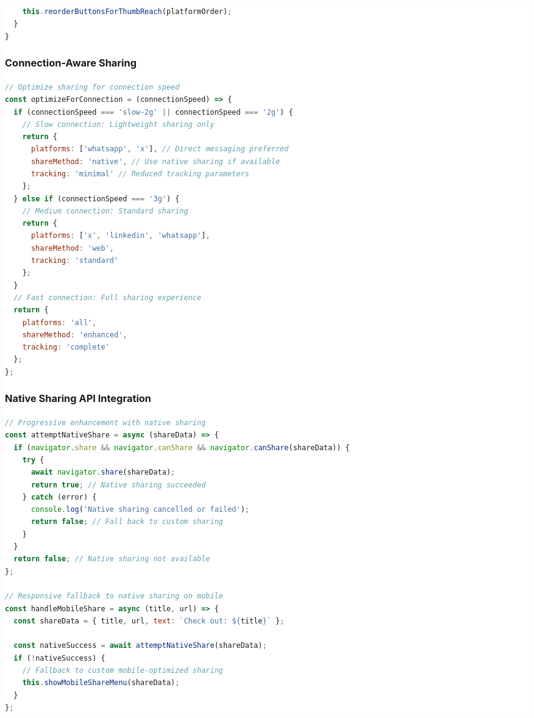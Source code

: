 ```javascript
    this.reorderButtonsForThumbReach(platformOrder);
  }
}
```

### Connection-Aware Sharing
```javascript
// Optimize sharing for connection speed
const optimizeForConnection = (connectionSpeed) => {
  if (connectionSpeed === 'slow-2g' || connectionSpeed === '2g') {
    // Slow connection: Lightweight sharing only
    return {
      platforms: ['whatsapp', 'x'], // Direct messaging preferred
      shareMethod: 'native', // Use native sharing if available
      tracking: 'minimal' // Reduced tracking parameters
    };
  } else if (connectionSpeed === '3g') {
    // Medium connection: Standard sharing
    return {
      platforms: ['x', 'linkedin', 'whatsapp'],
      shareMethod: 'web',
      tracking: 'standard'
    };
  }
  // Fast connection: Full sharing experience
  return {
    platforms: 'all',
    shareMethod: 'enhanced',
    tracking: 'complete'
  };
};
```

### Native Sharing API Integration
```javascript
// Progressive enhancement with native sharing
const attemptNativeShare = async (shareData) => {
  if (navigator.share && navigator.canShare && navigator.canShare(shareData)) {
    try {
      await navigator.share(shareData);
      return true; // Native sharing succeeded
    } catch (error) {
      console.log('Native sharing cancelled or failed');
      return false; // Fall back to custom sharing
    }
  }
  return false; // Native sharing not available
};

// Responsive fallback to native sharing on mobile
const handleMobileShare = async (title, url) => {
  const shareData = { title, url, text: `Check out: ${title}` };
  
  const nativeSuccess = await attemptNativeShare(shareData);
  if (!nativeSuccess) {
    // Fallback to custom mobile-optimized sharing
    this.showMobileShareMenu(shareData);
  }
};
```
